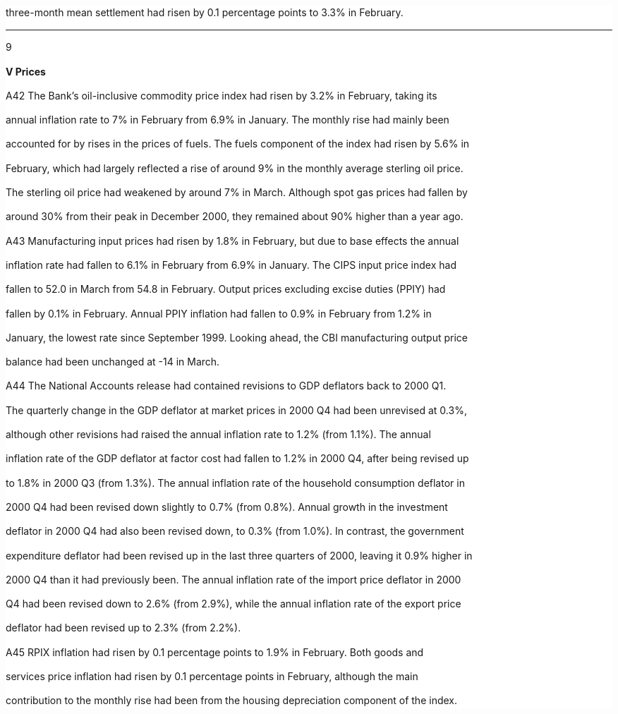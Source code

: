 three-month mean settlement had risen by 0.1 percentage points to 3.3% in February.


-----

9

**V  Prices**

A42 The Bank’s oil-inclusive commodity price index had risen by 3.2% in February, taking its

annual inflation rate to 7% in February from 6.9% in January. The monthly rise had mainly been

accounted for by rises in the prices of fuels. The fuels component of the index had risen by 5.6% in

February, which had largely reflected a rise of around 9% in the monthly average sterling oil price.

The sterling oil price had weakened by around 7% in March. Although spot gas prices had fallen by

around 30% from their peak in December 2000, they remained about 90% higher than a year ago.

A43 Manufacturing input prices had risen by 1.8% in February, but due to base effects the annual

inflation rate had fallen to 6.1% in February from 6.9% in January. The CIPS input price index had

fallen to 52.0 in March from 54.8 in February. Output prices excluding excise duties (PPIY) had

fallen by 0.1% in February. Annual PPIY inflation had fallen to 0.9% in February from 1.2% in

January, the lowest rate since September 1999. Looking ahead, the CBI manufacturing output price

balance had been unchanged at -14 in March.

A44 The National Accounts release had contained revisions to GDP deflators back to 2000 Q1.

The quarterly change in the GDP deflator at market prices in 2000 Q4 had been unrevised at 0.3%,

although other revisions had raised the annual inflation rate to 1.2% (from 1.1%). The annual

inflation rate of the GDP deflator at factor cost had fallen to 1.2% in 2000 Q4, after being revised up

to 1.8% in 2000 Q3 (from 1.3%). The annual inflation rate of the household consumption deflator in

2000 Q4 had been revised down slightly to 0.7% (from 0.8%). Annual growth in the investment

deflator in 2000 Q4 had also been revised down, to 0.3% (from 1.0%). In contrast, the government

expenditure deflator had been revised up in the last three quarters of 2000, leaving it 0.9% higher in

2000 Q4 than it had previously been. The annual inflation rate of the import price deflator in 2000

Q4 had been revised down to 2.6% (from 2.9%), while the annual inflation rate of the export price

deflator had been revised up to 2.3% (from 2.2%).

A45 RPIX inflation had risen by 0.1 percentage points to 1.9% in February. Both goods and

services price inflation had risen by 0.1 percentage points in February, although the main

contribution to the monthly rise had been from the housing depreciation component of the index.
